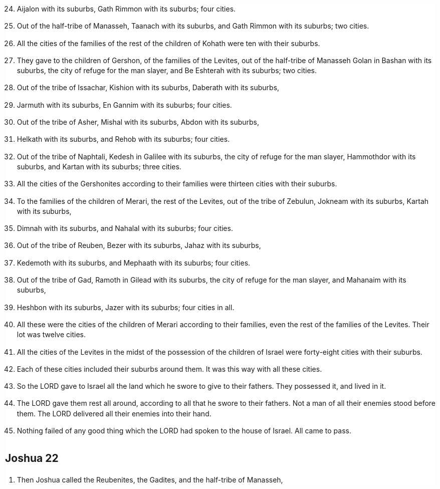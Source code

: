 24. Aijalon with its suburbs, Gath Rimmon with its suburbs; four cities.

25. Out of the half-tribe of Manasseh, Taanach with its suburbs, and Gath Rimmon with its suburbs; two cities.

26. All the cities of the families of the rest of the children of Kohath were ten with their suburbs.  

27.   They gave to the children of Gershon, of the families of the Levites, out of the half-tribe of Manasseh Golan in Bashan with its suburbs, the city of refuge for the man slayer, and Be Eshterah with its suburbs; two cities.

28. Out of the tribe of Issachar, Kishion with its suburbs, Daberath with its suburbs,

29. Jarmuth with its suburbs, En Gannim with its suburbs; four cities.

30. Out of the tribe of Asher, Mishal with its suburbs, Abdon with its suburbs,

31. Helkath with its suburbs, and Rehob with its suburbs; four cities.

32. Out of the tribe of Naphtali, Kedesh in Galilee with its suburbs, the city of refuge for the man slayer, Hammothdor with its suburbs, and Kartan with its suburbs; three cities.

33. All the cities of the Gershonites according to their families were thirteen cities with their suburbs.  

34.   To the families of the children of Merari, the rest of the Levites, out of the tribe of Zebulun, Jokneam with its suburbs, Kartah with its suburbs,

35. Dimnah with its suburbs, and Nahalal with its suburbs; four cities.

36. Out of the tribe of Reuben, Bezer with its suburbs, Jahaz with its suburbs,

37. Kedemoth with its suburbs, and Mephaath with its suburbs; four cities.

38. Out of the tribe of Gad, Ramoth in Gilead with its suburbs, the city of refuge for the man slayer, and Mahanaim with its suburbs,

39. Heshbon with its suburbs, Jazer with its suburbs; four cities in all.

40. All these were the cities of the children of Merari according to their families, even the rest of the families of the Levites. Their lot was twelve cities.  

41.   All the cities of the Levites in the midst of the possession of the children of Israel were forty-eight cities with their suburbs.

42. Each of these cities included their suburbs around them. It was this way with all these cities.  

43.   So the LORD gave to Israel all the land which he swore to give to their fathers. They possessed it, and lived in it.

44. The LORD gave them rest all around, according to all that he swore to their fathers. Not a man of all their enemies stood before them. The LORD delivered all their enemies into their hand.

45. Nothing failed of any good thing which the LORD had spoken to the house of Israel. All came to pass.   

## Joshua 22

1. Then Joshua called the Reubenites, the Gadites, and the half-tribe of Manasseh,
